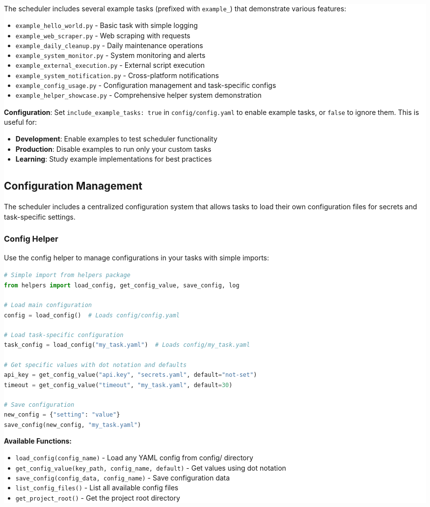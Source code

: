 The scheduler includes several example tasks (prefixed with `example_`) that demonstrate various features:

- `example_hello_world.py` - Basic task with simple logging
- `example_web_scraper.py` - Web scraping with requests
- `example_daily_cleanup.py` - Daily maintenance operations
- `example_system_monitor.py` - System monitoring and alerts
- `example_external_execution.py` - External script execution
- `example_system_notification.py` - Cross-platform notifications
- `example_config_usage.py` - Configuration management and task-specific configs
- `example_helper_showcase.py` - Comprehensive helper system demonstration

**Configuration**: Set `include_example_tasks: true` in `config/config.yaml` to enable example tasks, or `false` to ignore them. This is useful for:

- **Development**: Enable examples to test scheduler functionality
- **Production**: Disable examples to run only your custom tasks
- **Learning**: Study example implementations for best practices

## Configuration Management

The scheduler includes a centralized configuration system that allows tasks to load their own configuration files for secrets and task-specific settings.

### Config Helper

Use the config helper to manage configurations in your tasks with simple imports:

```python
# Simple import from helpers package
from helpers import load_config, get_config_value, save_config, log

# Load main configuration
config = load_config()  # Loads config/config.yaml

# Load task-specific configuration
task_config = load_config("my_task.yaml")  # Loads config/my_task.yaml

# Get specific values with dot notation and defaults
api_key = get_config_value("api.key", "secrets.yaml", default="not-set")
timeout = get_config_value("timeout", "my_task.yaml", default=30)

# Save configuration
new_config = {"setting": "value"}
save_config(new_config, "my_task.yaml")
```

**Available Functions:**
- `load_config(config_name)` - Load any YAML config from config/ directory
- `get_config_value(key_path, config_name, default)` - Get values using dot notation
- `save_config(config_data, config_name)` - Save configuration data
- `list_config_files()` - List all available config files
- `get_project_root()` - Get the project root directory
